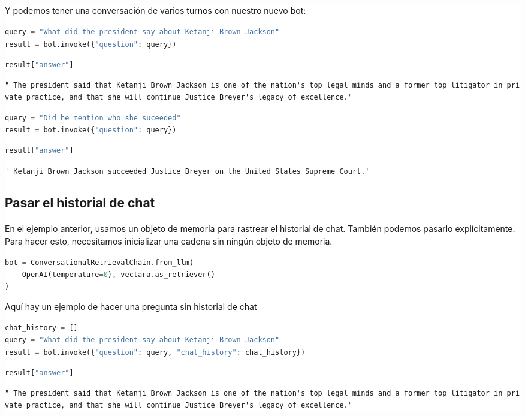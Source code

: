Y podemos tener una conversación de varios turnos con nuestro nuevo bot:

```python
query = "What did the president say about Ketanji Brown Jackson"
result = bot.invoke({"question": query})
```

```python
result["answer"]
```

```output
" The president said that Ketanji Brown Jackson is one of the nation's top legal minds and a former top litigator in private practice, and that she will continue Justice Breyer's legacy of excellence."
```

```python
query = "Did he mention who she suceeded"
result = bot.invoke({"question": query})
```

```python
result["answer"]
```

```output
' Ketanji Brown Jackson succeeded Justice Breyer on the United States Supreme Court.'
```

## Pasar el historial de chat

En el ejemplo anterior, usamos un objeto de memoria para rastrear el historial de chat. También podemos pasarlo explícitamente. Para hacer esto, necesitamos inicializar una cadena sin ningún objeto de memoria.

```python
bot = ConversationalRetrievalChain.from_llm(
    OpenAI(temperature=0), vectara.as_retriever()
)
```

Aquí hay un ejemplo de hacer una pregunta sin historial de chat

```python
chat_history = []
query = "What did the president say about Ketanji Brown Jackson"
result = bot.invoke({"question": query, "chat_history": chat_history})
```

```python
result["answer"]
```

```output
" The president said that Ketanji Brown Jackson is one of the nation's top legal minds and a former top litigator in private practice, and that she will continue Justice Breyer's legacy of excellence."
```
